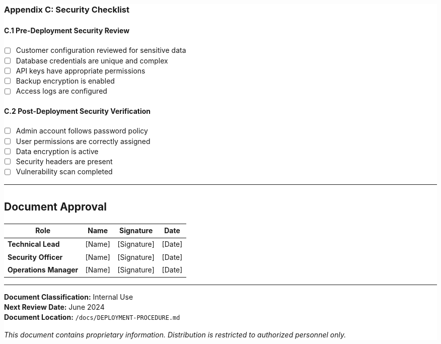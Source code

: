 ### Appendix C: Security Checklist

#### C.1 Pre-Deployment Security Review
- [ ] Customer configuration reviewed for sensitive data
- [ ] Database credentials are unique and complex
- [ ] API keys have appropriate permissions
- [ ] Backup encryption is enabled
- [ ] Access logs are configured

#### C.2 Post-Deployment Security Verification
- [ ] Admin account follows password policy
- [ ] User permissions are correctly assigned
- [ ] Data encryption is active
- [ ] Security headers are present
- [ ] Vulnerability scan completed

---

## Document Approval

| Role | Name | Signature | Date |
|------|------|-----------|------|
| **Technical Lead** | [Name] | [Signature] | [Date] |
| **Security Officer** | [Name] | [Signature] | [Date] |
| **Operations Manager** | [Name] | [Signature] | [Date] |

---

**Document Classification:** Internal Use  
**Next Review Date:** June 2024  
**Document Location:** `/docs/DEPLOYMENT-PROCEDURE.md`  

*This document contains proprietary information. Distribution is restricted to authorized personnel only.* 